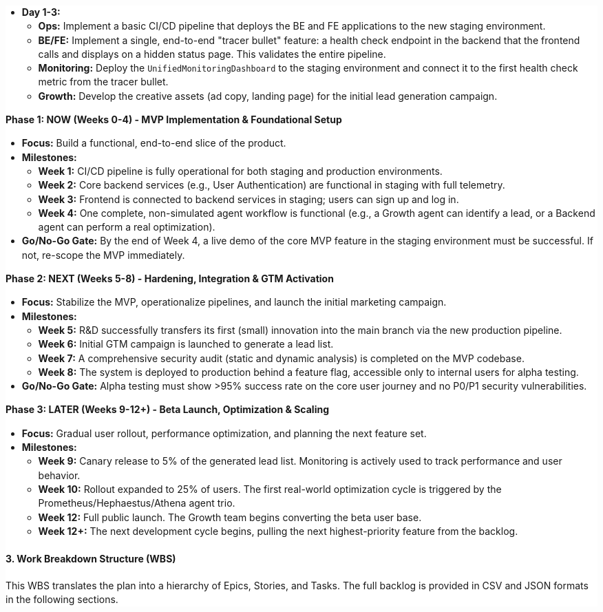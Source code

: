 *   **Day 1-3:**
    *   **Ops:** Implement a basic CI/CD pipeline that deploys the BE and FE applications to the new staging environment.
    *   **BE/FE:** Implement a single, end-to-end "tracer bullet" feature: a health check endpoint in the backend that the frontend calls and displays on a hidden status page. This validates the entire pipeline.
    *   **Monitoring:** Deploy the `UnifiedMonitoringDashboard` to the staging environment and connect it to the first health check metric from the tracer bullet.
    *   **Growth:** Develop the creative assets (ad copy, landing page) for the initial lead generation campaign.

**Phase 1: NOW (Weeks 0-4) - MVP Implementation & Foundational Setup**

*   **Focus:** Build a functional, end-to-end slice of the product.
*   **Milestones:**
    *   **Week 1:** CI/CD pipeline is fully operational for both staging and production environments.
    *   **Week 2:** Core backend services (e.g., User Authentication) are functional in staging with full telemetry.
    *   **Week 3:** Frontend is connected to backend services in staging; users can sign up and log in.
    *   **Week 4:** One complete, non-simulated agent workflow is functional (e.g., a Growth agent can identify a lead, or a Backend agent can perform a real optimization).
*   **Go/No-Go Gate:** By the end of Week 4, a live demo of the core MVP feature in the staging environment must be successful. If not, re-scope the MVP immediately.

**Phase 2: NEXT (Weeks 5-8) - Hardening, Integration & GTM Activation**

*   **Focus:** Stabilize the MVP, operationalize pipelines, and launch the initial marketing campaign.
*   **Milestones:**
    *   **Week 5:** R&D successfully transfers its first (small) innovation into the main branch via the new production pipeline.
    *   **Week 6:** Initial GTM campaign is launched to generate a lead list.
    *   **Week 7:** A comprehensive security audit (static and dynamic analysis) is completed on the MVP codebase.
    *   **Week 8:** The system is deployed to production behind a feature flag, accessible only to internal users for alpha testing.
*   **Go/No-Go Gate:** Alpha testing must show >95% success rate on the core user journey and no P0/P1 security vulnerabilities.

**Phase 3: LATER (Weeks 9-12+) - Beta Launch, Optimization & Scaling**

*   **Focus:** Gradual user rollout, performance optimization, and planning the next feature set.
*   **Milestones:**
    *   **Week 9:** Canary release to 5% of the generated lead list. Monitoring is actively used to track performance and user behavior.
    *   **Week 10:** Rollout expanded to 25% of users. The first real-world optimization cycle is triggered by the Prometheus/Hephaestus/Athena agent trio.
    *   **Week 12:** Full public launch. The Growth team begins converting the beta user base.
    *   **Week 12+:** The next development cycle begins, pulling the next highest-priority feature from the backlog.

#### **3. Work Breakdown Structure (WBS)**

This WBS translates the plan into a hierarchy of Epics, Stories, and Tasks. The full backlog is provided in CSV and JSON formats in the following sections.

